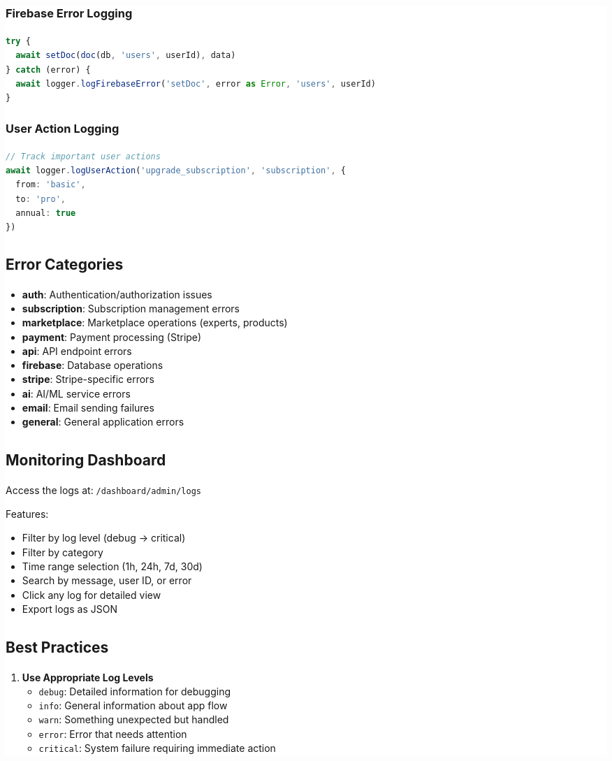 ### Firebase Error Logging

```typescript
try {
  await setDoc(doc(db, 'users', userId), data)
} catch (error) {
  await logger.logFirebaseError('setDoc', error as Error, 'users', userId)
}
```

### User Action Logging

```typescript
// Track important user actions
await logger.logUserAction('upgrade_subscription', 'subscription', {
  from: 'basic',
  to: 'pro',
  annual: true
})
```

## Error Categories

- **auth**: Authentication/authorization issues
- **subscription**: Subscription management errors
- **marketplace**: Marketplace operations (experts, products)
- **payment**: Payment processing (Stripe)
- **api**: API endpoint errors
- **firebase**: Database operations
- **stripe**: Stripe-specific errors
- **ai**: AI/ML service errors
- **email**: Email sending failures
- **general**: General application errors

## Monitoring Dashboard

Access the logs at: `/dashboard/admin/logs`

Features:
- Filter by log level (debug → critical)
- Filter by category
- Time range selection (1h, 24h, 7d, 30d)
- Search by message, user ID, or error
- Click any log for detailed view
- Export logs as JSON

## Best Practices

1. **Use Appropriate Log Levels**
   - `debug`: Detailed information for debugging
   - `info`: General information about app flow
   - `warn`: Something unexpected but handled
   - `error`: Error that needs attention
   - `critical`: System failure requiring immediate action
